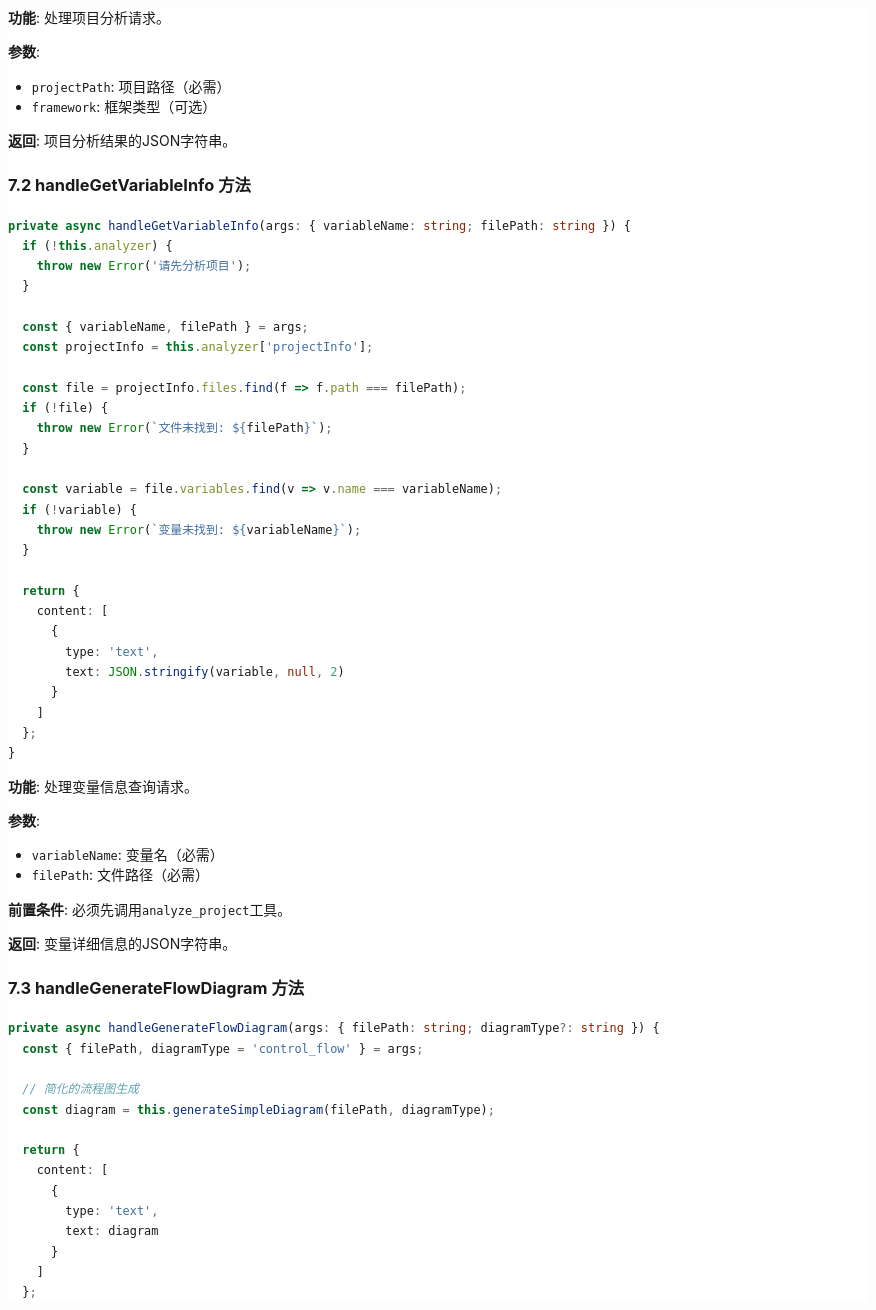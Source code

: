 **功能**: 处理项目分析请求。

**参数**:
- `projectPath`: 项目路径（必需）
- `framework`: 框架类型（可选）

**返回**: 项目分析结果的JSON字符串。

### 7.2 handleGetVariableInfo 方法

```typescript
private async handleGetVariableInfo(args: { variableName: string; filePath: string }) {
  if (!this.analyzer) {
    throw new Error('请先分析项目');
  }

  const { variableName, filePath } = args;
  const projectInfo = this.analyzer['projectInfo'];
  
  const file = projectInfo.files.find(f => f.path === filePath);
  if (!file) {
    throw new Error(`文件未找到: ${filePath}`);
  }

  const variable = file.variables.find(v => v.name === variableName);
  if (!variable) {
    throw new Error(`变量未找到: ${variableName}`);
  }

  return {
    content: [
      {
        type: 'text',
        text: JSON.stringify(variable, null, 2)
      }
    ]
  };
}
```

**功能**: 处理变量信息查询请求。

**参数**:
- `variableName`: 变量名（必需）
- `filePath`: 文件路径（必需）

**前置条件**: 必须先调用`analyze_project`工具。

**返回**: 变量详细信息的JSON字符串。

### 7.3 handleGenerateFlowDiagram 方法

```typescript
private async handleGenerateFlowDiagram(args: { filePath: string; diagramType?: string }) {
  const { filePath, diagramType = 'control_flow' } = args;
  
  // 简化的流程图生成
  const diagram = this.generateSimpleDiagram(filePath, diagramType);
  
  return {
    content: [
      {
        type: 'text',
        text: diagram
      }
    ]
  };
```
